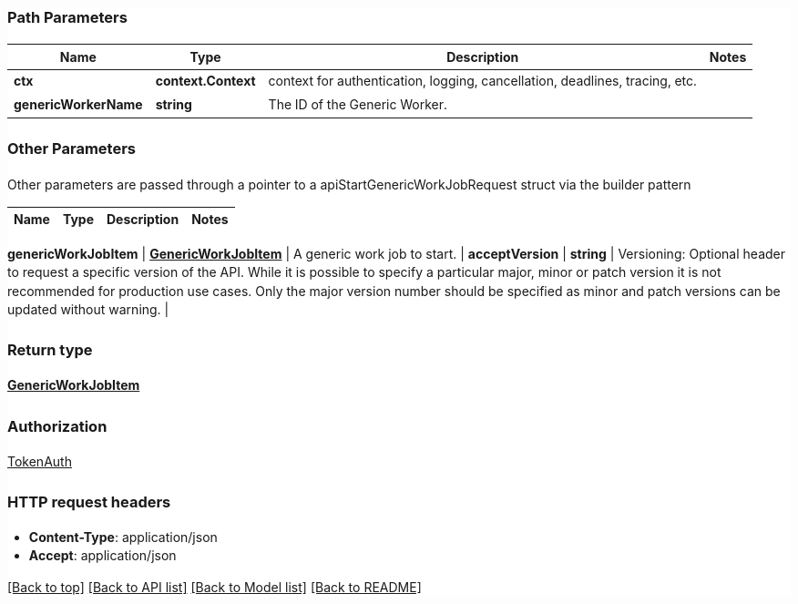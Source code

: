 ### Path Parameters


Name | Type | Description  | Notes
------------- | ------------- | ------------- | -------------
**ctx** | **context.Context** | context for authentication, logging, cancellation, deadlines, tracing, etc.
**genericWorkerName** | **string** | The ID of the Generic Worker. | 

### Other Parameters

Other parameters are passed through a pointer to a apiStartGenericWorkJobRequest struct via the builder pattern


Name | Type | Description  | Notes
------------- | ------------- | ------------- | -------------

 **genericWorkJobItem** | [**GenericWorkJobItem**](GenericWorkJobItem.md) | A generic work job to start. | 
 **acceptVersion** | **string** | Versioning: Optional header to request a specific version of the API. While it is possible to specify a particular major, minor or patch version it is not recommended for production use cases. Only the major version number should be specified as minor and patch versions can be updated without warning. | 

### Return type

[**GenericWorkJobItem**](GenericWorkJobItem.md)

### Authorization

[TokenAuth](../README.md#TokenAuth)

### HTTP request headers

- **Content-Type**: application/json
- **Accept**: application/json

[[Back to top]](#) [[Back to API list]](../README.md#documentation-for-api-endpoints)
[[Back to Model list]](../README.md#documentation-for-models)
[[Back to README]](../README.md)

